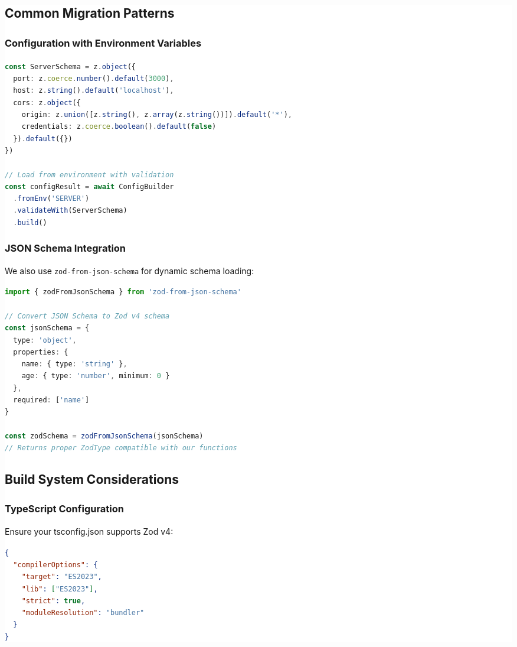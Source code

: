 ## Common Migration Patterns

### Configuration with Environment Variables
```typescript
const ServerSchema = z.object({
  port: z.coerce.number().default(3000),
  host: z.string().default('localhost'),
  cors: z.object({
    origin: z.union([z.string(), z.array(z.string())]).default('*'),
    credentials: z.coerce.boolean().default(false)
  }).default({})
})

// Load from environment with validation
const configResult = await ConfigBuilder
  .fromEnv('SERVER')
  .validateWith(ServerSchema)
  .build()
```

### JSON Schema Integration
We also use `zod-from-json-schema` for dynamic schema loading:

```typescript
import { zodFromJsonSchema } from 'zod-from-json-schema'

// Convert JSON Schema to Zod v4 schema
const jsonSchema = {
  type: 'object',
  properties: {
    name: { type: 'string' },
    age: { type: 'number', minimum: 0 }
  },
  required: ['name']
}

const zodSchema = zodFromJsonSchema(jsonSchema)
// Returns proper ZodType compatible with our functions
```

## Build System Considerations

### TypeScript Configuration
Ensure your tsconfig.json supports Zod v4:

```json
{
  "compilerOptions": {
    "target": "ES2023",
    "lib": ["ES2023"],
    "strict": true,
    "moduleResolution": "bundler"
  }
}
```
